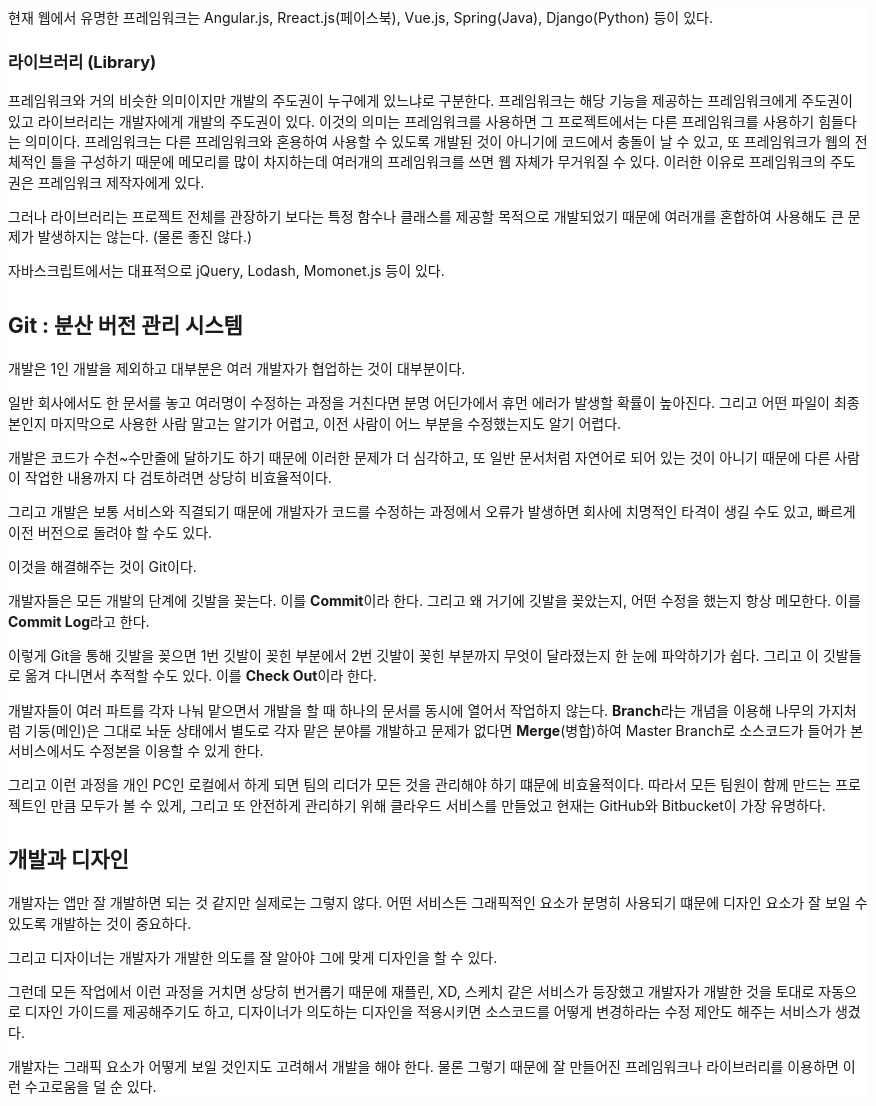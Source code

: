 현재 웹에서 유명한 프레임워크는 Angular.js, Rreact.js(페이스북), Vue.js, Spring(Java), Django(Python) 등이 있다.

### 라이브러리 (Library)

프레임워크와 거의 비슷한 의미이지만 개발의 주도권이 누구에게 있느냐로 구분한다. 프레임워크는 해당 기능을 제공하는 프레임워크에게 주도권이 있고 라이브러리는 개발자에게 개발의 주도권이 있다. 이것의 의미는 프레임워크를 사용하면 그 프로젝트에서는 다른 프레임워크를 사용하기 힘들다는 의미이다. 프레임워크는 다른 프레임워크와 혼용하여 사용할 수 있도록 개발된 것이 아니기에 코드에서 충돌이 날 수 있고, 또 프레임워크가 웹의 전체적인 틀을 구성하기 때문에 메모리를 많이 차지하는데 여러개의 프레임워크를 쓰면 웹 자체가 무거워질 수 있다. 이러한 이유로 프레임워크의 주도권은 프레임워크 제작자에게 있다.  

그러나 라이브러리는 프로젝트 전체를 관장하기 보다는 특정 함수나 클래스를 제공할 목적으로 개발되었기 때문에 여러개를 혼합하여 사용해도 큰 문제가 발생하지는 않는다. (물론 좋진 않다.)  

자바스크립트에서는 대표적으로 jQuery, Lodash, Momonet.js 등이 있다.

## Git : 분산 버전 관리 시스템

개발은 1인 개발을 제외하고 대부분은 여러 개발자가 협업하는 것이 대부분이다.

일반 회사에서도 한 문서를 놓고 여러명이 수정하는 과정을 거친다면 분명 어딘가에서 휴먼 에러가 발생할 확률이 높아진다. 그리고 어떤 파일이 최종본인지 마지막으로 사용한 사람 말고는 알기가 어렵고, 이전 사람이 어느 부분을 수정했는지도 알기 어렵다.

개발은 코드가 수천~수만줄에 달하기도 하기 때문에 이러한 문제가 더 심각하고, 또 일반 문서처럼 자연어로 되어 있는 것이 아니기 때문에 다른 사람이 작업한 내용까지 다 검토하려면 상당히 비효율적이다.

그리고 개발은 보통 서비스와 직결되기 때문에 개발자가 코드를 수정하는 과정에서 오류가 발생하면 회사에 치명적인 타격이 생길 수도 있고, 빠르게 이전 버전으로 돌려야 할 수도 있다.

이것을 해결해주는 것이 Git이다.

개발자들은 모든 개발의 단계에 깃발을 꽂는다. 이를 **Commit**이라 한다. 그리고 왜 거기에 깃발을 꽂았는지, 어떤 수정을 했는지 항상 메모한다. 이를 **Commit Log**라고 한다.

이렇게 Git을 통해 깃발을 꽂으면 1번 깃발이 꽂힌 부분에서 2번 깃발이 꽂힌 부분까지 무엇이 달라졌는지 한 눈에 파악하기가 쉽다. 그리고 이 깃발들로 옮겨 다니면서 추적할 수도 있다. 이를 **Check Out**이라 한다.

개발자들이 여러 파트를 각자 나눠 맡으면서 개발을 할 때 하나의 문서를 동시에 열어서 작업하지 않는다. **Branch**라는 개념을 이용해 나무의 가지처럼 기둥(메인)은 그대로 놔둔 상태에서 별도로 각자 맡은 분야를 개발하고 문제가 없다면 **Merge**(병합)하여 Master Branch로 소스코드가 들어가 본 서비스에서도 수정본을 이용할 수 있게 한다.

그리고 이런 과정을 개인 PC인 로컬에서 하게 되면 팀의 리더가 모든 것을 관리해야 하기 떄문에 비효율적이다. 따라서 모든 팀원이 함께 만드는 프로젝트인 만큼 모두가 볼 수 있게, 그리고 또 안전하게 관리하기 위해 클라우드 서비스를 만들었고 현재는 GitHub와 Bitbucket이 가장 유명하다.

## 개발과 디자인

개발자는 앱만 잘 개발하면 되는 것 같지만 실제로는 그렇지 않다. 어떤 서비스든 그래픽적인 요소가 분명히 사용되기 떄문에 디자인 요소가 잘 보일 수 있도록 개발하는 것이 중요하다.

그리고 디자이너는 개발자가 개발한 의도를 잘 알아야 그에 맞게 디자인을 할 수 있다.  

그런데 모든 작업에서 이런 과정을 거치면 상당히 번거롭기 때문에 재플린, XD, 스케치 같은 서비스가 등장했고 개발자가 개발한 것을 토대로 자동으로 디자인 가이드를 제공해주기도 하고, 디자이너가 의도하는 디자인을 적용시키면 소스코드를 어떻게 변경하라는 수정 제안도 해주는 서비스가 생겼다.

개발자는 그래픽 요소가 어떻게 보일 것인지도 고려해서 개발을 해야 한다. 물론 그렇기 때문에 잘 만들어진 프레임워크나 라이브러리를 이용하면 이런 수고로움을 덜 순 있다.


